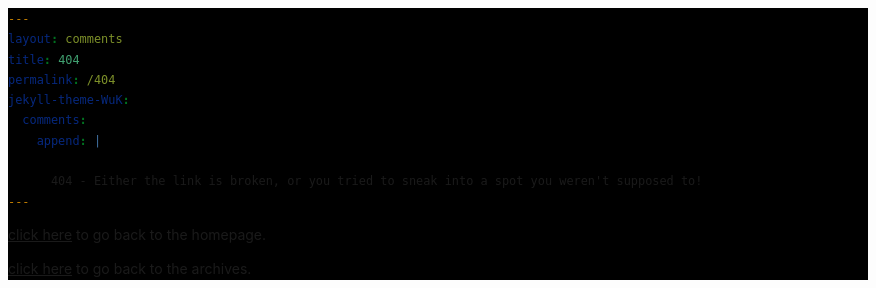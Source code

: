 ```yaml
---
layout: comments
title: 404
permalink: /404
jekyll-theme-WuK:
  comments:
    append: |
    
      404 - Either the link is broken, or you tried to sneak into a spot you weren't supposed to!
---
```


<style>
body {
   background-color: #000;    
   margin: 0;
   overflow: hidden;
   background-repeat: no-repeat;
}
canvas{
   position:absolute;
   left:0;
   top:0;
   z-index:-1;
    }
</style>
<canvas id="canvas" width="100%" height="100%"></canvas>

<audio preload="auto" autoplay loop>
   <source src="https://dewanmukto.com/asset/audio/rickroll.mp3" type="audio/mpeg" preload="auto" />
</audio>

[click here](/) to go back to the homepage.

[click here](/archives) to go back to the archives.
